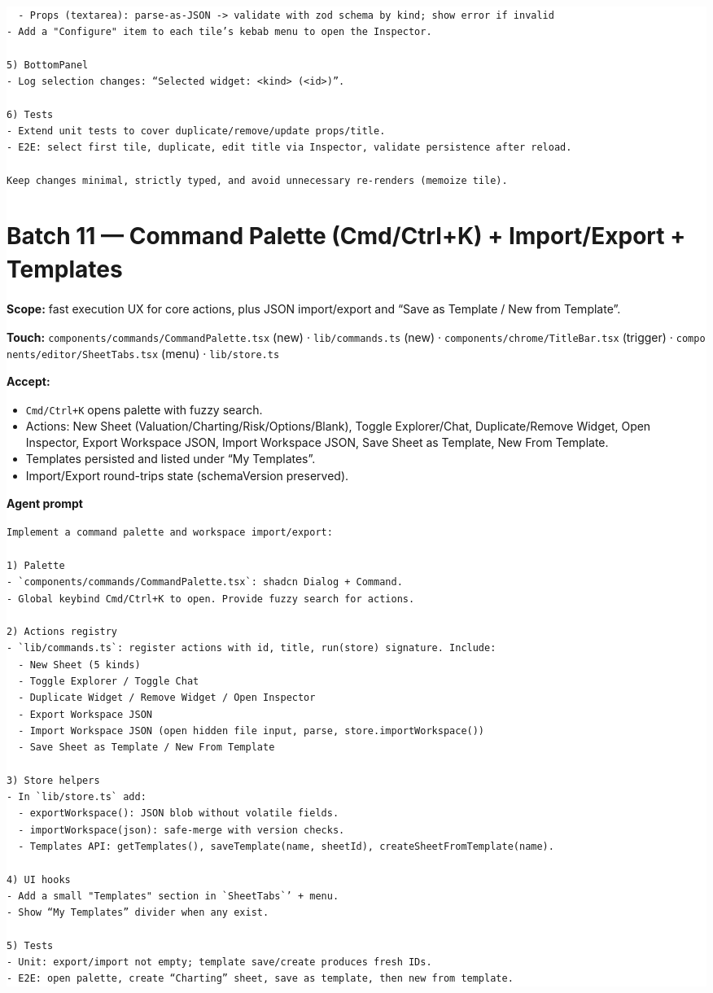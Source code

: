 ```
  - Props (textarea): parse-as-JSON -> validate with zod schema by kind; show error if invalid
- Add a "Configure" item to each tile’s kebab menu to open the Inspector.

5) BottomPanel
- Log selection changes: “Selected widget: <kind> (<id>)”.

6) Tests
- Extend unit tests to cover duplicate/remove/update props/title.
- E2E: select first tile, duplicate, edit title via Inspector, validate persistence after reload.

Keep changes minimal, strictly typed, and avoid unnecessary re-renders (memoize tile).
```

# Batch 11 — Command Palette (Cmd/Ctrl+K) + Import/Export + Templates

**Scope:** fast execution UX for core actions, plus JSON import/export and “Save as Template / New from Template”.

**Touch:**
`components/commands/CommandPalette.tsx` (new) · `lib/commands.ts` (new) · `components/chrome/TitleBar.tsx` (trigger) · `components/editor/SheetTabs.tsx` (menu) · `lib/store.ts`

**Accept:**

* `Cmd/Ctrl+K` opens palette with fuzzy search.
* Actions: New Sheet (Valuation/Charting/Risk/Options/Blank), Toggle Explorer/Chat, Duplicate/Remove Widget, Open Inspector, Export Workspace JSON, Import Workspace JSON, Save Sheet as Template, New From Template.
* Templates persisted and listed under “My Templates”.
* Import/Export round-trips state (schemaVersion preserved).

**Agent prompt**

```
Implement a command palette and workspace import/export:

1) Palette
- `components/commands/CommandPalette.tsx`: shadcn Dialog + Command.
- Global keybind Cmd/Ctrl+K to open. Provide fuzzy search for actions.

2) Actions registry
- `lib/commands.ts`: register actions with id, title, run(store) signature. Include:
  - New Sheet (5 kinds)
  - Toggle Explorer / Toggle Chat
  - Duplicate Widget / Remove Widget / Open Inspector
  - Export Workspace JSON
  - Import Workspace JSON (open hidden file input, parse, store.importWorkspace())
  - Save Sheet as Template / New From Template

3) Store helpers
- In `lib/store.ts` add:
  - exportWorkspace(): JSON blob without volatile fields.
  - importWorkspace(json): safe-merge with version checks.
  - Templates API: getTemplates(), saveTemplate(name, sheetId), createSheetFromTemplate(name).

4) UI hooks
- Add a small "Templates" section in `SheetTabs`’ + menu.
- Show “My Templates” divider when any exist.

5) Tests
- Unit: export/import not empty; template save/create produces fresh IDs.
- E2E: open palette, create “Charting” sheet, save as template, then new from template.
```
